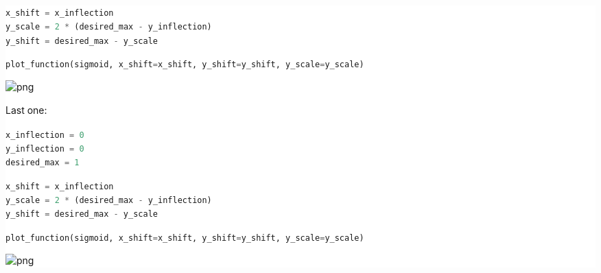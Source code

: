 
```python
x_shift = x_inflection
y_scale = 2 * (desired_max - y_inflection)
y_shift = desired_max - y_scale
```


```python
plot_function(sigmoid, x_shift=x_shift, y_shift=y_shift, y_scale=y_scale)
```


    
![png]({{site.baseurl}}/asserts/img/2023-03-18-sigmoid-functions-for-mathematical-modeling_files/2023-03-18-sigmoid-functions-for-mathematical-modeling_69_0.png)
    


Last one:


```python
x_inflection = 0
y_inflection = 0
desired_max = 1
```


```python
x_shift = x_inflection
y_scale = 2 * (desired_max - y_inflection)
y_shift = desired_max - y_scale
```


```python
plot_function(sigmoid, x_shift=x_shift, y_shift=y_shift, y_scale=y_scale)
```


    
![png]({{site.baseurl}}/asserts/img/2023-03-18-sigmoid-functions-for-mathematical-modeling_files/2023-03-18-sigmoid-functions-for-mathematical-modeling_73_0.png)
    

